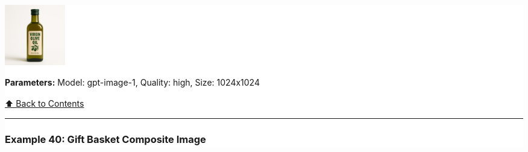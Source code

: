 <img src="./examples/ad-olive-oil-input1.png" width="100" alt="Reference Image 2">

**Parameters:** Model: gpt-image-1, Quality: high, Size: 1024x1024

[⬆️ Back to Contents](#contents-toc)

---

<a id="example-40"></a>
### Example 40: Gift Basket Composite Image
